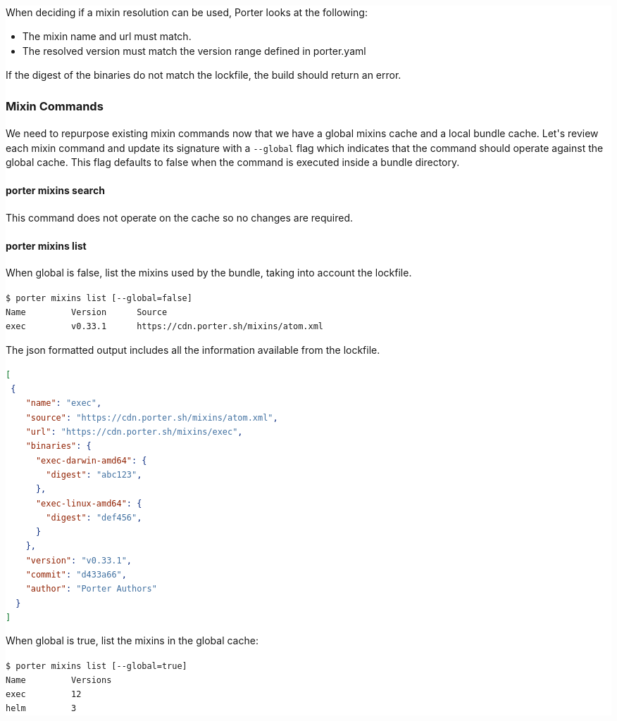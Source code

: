 When deciding if a mixin resolution can be used, Porter looks at the following:

* The mixin name and url must match.
* The resolved version must match the version range defined in porter.yaml

If the digest of the binaries do not match the lockfile, the build should return an error.


### Mixin Commands

We need to repurpose existing mixin commands now that we have a global mixins cache and a local bundle cache.
Let's review each mixin command and update its signature with a `--global` flag which indicates that the command should operate against the global cache. This flag defaults to false when the command is executed inside a bundle directory.


#### porter mixins search

This command does not operate on the cache so no changes are required.


#### porter mixins list

When global is false, list the mixins used by the bundle, taking into account the lockfile.

```
$ porter mixins list [--global=false]
Name         Version      Source
exec         v0.33.1      https://cdn.porter.sh/mixins/atom.xml
```

The json formatted output includes all the information available from the lockfile.

```json
[
 {
    "name": "exec",
    "source": "https://cdn.porter.sh/mixins/atom.xml",
    "url": "https://cdn.porter.sh/mixins/exec",
    "binaries": {
      "exec-darwin-amd64": {
        "digest": "abc123",
      },
      "exec-linux-amd64": {
        "digest": "def456",
      }
    },
    "version": "v0.33.1",
    "commit": "d433a66",
    "author": "Porter Authors"
  }
]
```

When global is true, list the mixins in the global cache:

```console
$ porter mixins list [--global=true]
Name         Versions
exec         12
helm         3
```
